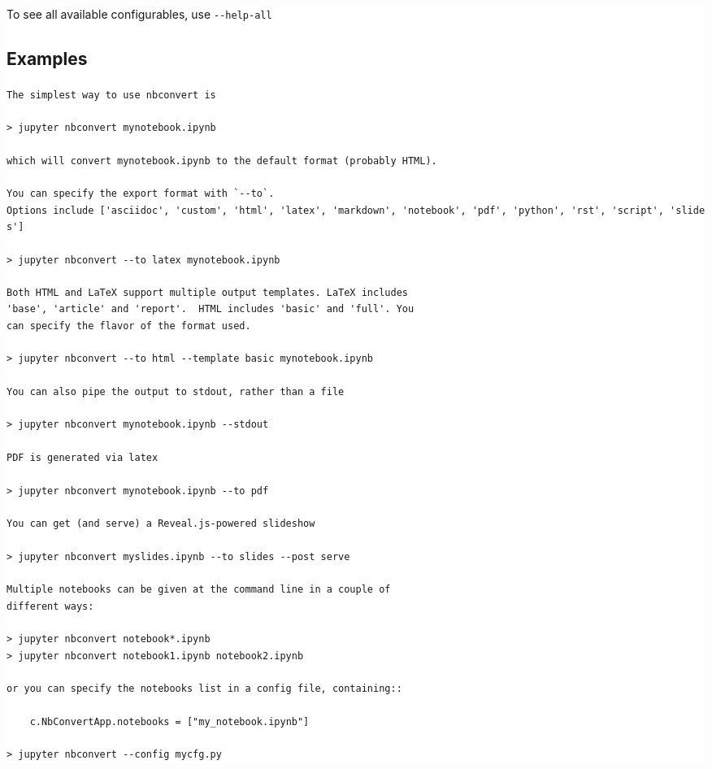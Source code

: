 To see all available configurables, use `--help-all`

Examples
--------

    The simplest way to use nbconvert is
    
    > jupyter nbconvert mynotebook.ipynb
    
    which will convert mynotebook.ipynb to the default format (probably HTML).
    
    You can specify the export format with `--to`.
    Options include ['asciidoc', 'custom', 'html', 'latex', 'markdown', 'notebook', 'pdf', 'python', 'rst', 'script', 'slides']
    
    > jupyter nbconvert --to latex mynotebook.ipynb
    
    Both HTML and LaTeX support multiple output templates. LaTeX includes
    'base', 'article' and 'report'.  HTML includes 'basic' and 'full'. You
    can specify the flavor of the format used.
    
    > jupyter nbconvert --to html --template basic mynotebook.ipynb
    
    You can also pipe the output to stdout, rather than a file
    
    > jupyter nbconvert mynotebook.ipynb --stdout
    
    PDF is generated via latex
    
    > jupyter nbconvert mynotebook.ipynb --to pdf
    
    You can get (and serve) a Reveal.js-powered slideshow
    
    > jupyter nbconvert myslides.ipynb --to slides --post serve
    
    Multiple notebooks can be given at the command line in a couple of 
    different ways:
    
    > jupyter nbconvert notebook*.ipynb
    > jupyter nbconvert notebook1.ipynb notebook2.ipynb
    
    or you can specify the notebooks list in a config file, containing::
    
        c.NbConvertApp.notebooks = ["my_notebook.ipynb"]
    
    > jupyter nbconvert --config mycfg.py

